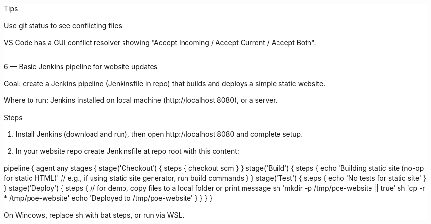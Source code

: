 

Tips

Use git status to see conflicting files.

VS Code has a GUI conflict resolver showing "Accept Incoming / Accept Current / Accept Both".



---

6 — Basic Jenkins pipeline for website updates

Goal: create a Jenkins pipeline (Jenkinsfile in repo) that builds and deploys a simple static website.

Where to run: Jenkins installed on local machine (http://localhost:8080), or a server.

Steps

1. Install Jenkins (download and run), then open http://localhost:8080 and complete setup.


2. In your website repo create Jenkinsfile at repo root with this content:

pipeline {
  agent any
  stages {
    stage('Checkout') {
      steps {
        checkout scm
      }
    }
    stage('Build') {
      steps {
        echo 'Building static site (no-op for static HTML)'
        // e.g., if using static site generator, run build commands
      }
    }
    stage('Test') {
      steps {
        echo 'No tests for static site'
      }
    }
    stage('Deploy') {
      steps {
        // for demo, copy files to a local folder or print message
        sh 'mkdir -p /tmp/poe-website || true'
        sh 'cp -r * /tmp/poe-website'
        echo 'Deployed to /tmp/poe-website'
      }
    }
  }
}

On Windows, replace sh with bat steps, or run via WSL.
